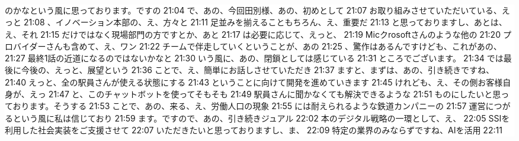 のかなという風に思っております。ですの
21:04
で、あの、今回田別様、あの、初めとして
21:07
お取り組みさせていただいている、えっと
21:08
、イノベーション本部の、え、方々と
21:11
足並みを揃えることもちろん、え、重要だ
21:13
と思っておりますし、あとは、え、それ
21:15
だけではなく現場部門の方ですとか、あと
21:17
は必要に応じて、えっと、
21:19
Micクrosoftさんのような他の
21:20
プロバイダーさんも含めて、え、ワン
21:22
チームで伴走していくということが、あの
21:25
、驚作はあるんですけども、これがあの、
21:27
最終1話の近道になるのではないかなと
21:30
いう風に、あの、閉鎖としては感じている
21:31
ところでございます。
21:34
では最後に今後の、えっと、展望という
21:36
ことで、え、簡単にお話しさせていただき
21:37
ますと、まずは、あの、引き続きですね、
21:40
えっと、全の駅員さんが使える状態にする
21:43
ということに向けて開発を進めていきます
21:45
けれども、え、その側お客様自身が、えっ
21:47
と、このチャットボットを使ってそもそも
21:49
駅員さんに聞かなくても解決できるような
21:51
ものにしたいと思っております。そうする
21:53
ことで、あの、来る、え、労働人口の現象
21:55
には耐えられるような鉄道カンパニーの
21:57
運営につがるという風に私は信じており
21:59
ます。ですので、あの、引き続きジュアル
22:02
本のデジタル戦略の一環として、え、
22:05
SSIを利用した社会実装をご支援させて
22:07
いただきたいと思っておりますし、ま、
22:09
特定の業界のみならずですね、AIを活用
22:11